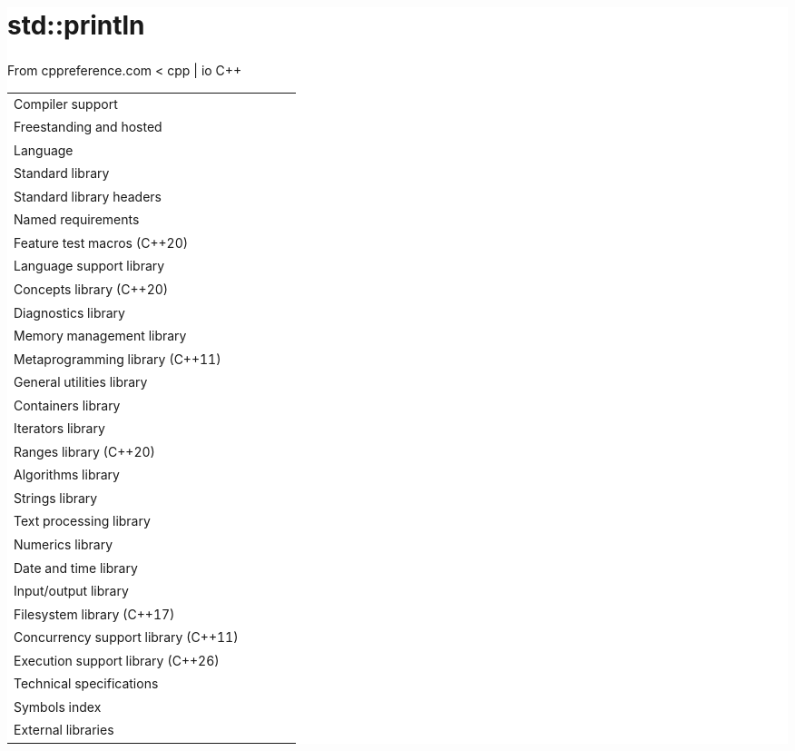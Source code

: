 # std::println

From cppreference.com
< cpp‎ | io
C++

|  |  |  |  |  |
| --- | --- | --- | --- | --- |
| Compiler support | | | | |
| Freestanding and hosted | | | | |
| Language | | | | |
| Standard library | | | | |
| Standard library headers | | | | |
| Named requirements | | | | |
| Feature test macros (C++20) | | | | |
| Language support library | | | | |
| Concepts library (C++20) | | | | |
| Diagnostics library | | | | |
| Memory management library | | | | |
| Metaprogramming library (C++11) | | | | |
| General utilities library | | | | |
| Containers library | | | | |
| Iterators library | | | | |
| Ranges library (C++20) | | | | |
| Algorithms library | | | | |
| Strings library | | | | |
| Text processing library | | | | |
| Numerics library | | | | |
| Date and time library | | | | |
| Input/output library | | | | |
| Filesystem library (C++17) | | | | |
| Concurrency support library (C++11) | | | | |
| Execution support library (C++26) | | | | |
| Technical specifications | | | | |
| Symbols index | | | | |
| External libraries | | | | |
